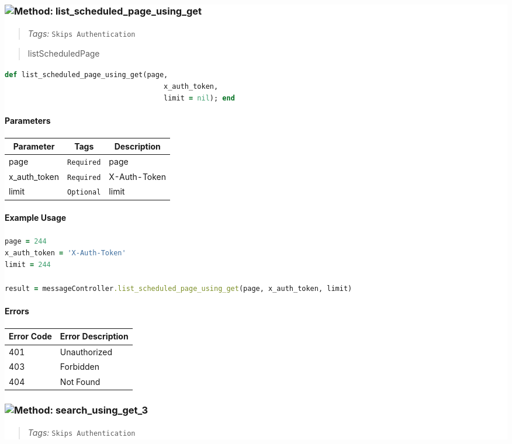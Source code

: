 

### <a name="list_scheduled_page_using_get"></a>![Method: ](https://apidocs.io/img/method.png ".MessageController.list_scheduled_page_using_get") list_scheduled_page_using_get

> *Tags:*  ``` Skips Authentication ``` 

> listScheduledPage


```ruby
def list_scheduled_page_using_get(page,
                                      x_auth_token,
                                      limit = nil); end
```

#### Parameters

| Parameter | Tags | Description |
|-----------|------|-------------|
| page |  ``` Required ```  | page |
| x_auth_token |  ``` Required ```  | X-Auth-Token |
| limit |  ``` Optional ```  | limit |


#### Example Usage

```ruby
page = 244
x_auth_token = 'X-Auth-Token'
limit = 244

result = messageController.list_scheduled_page_using_get(page, x_auth_token, limit)

```

#### Errors

| Error Code | Error Description |
|------------|-------------------|
| 401 | Unauthorized |
| 403 | Forbidden |
| 404 | Not Found |



### <a name="search_using_get_3"></a>![Method: ](https://apidocs.io/img/method.png ".MessageController.search_using_get_3") search_using_get_3

> *Tags:*  ``` Skips Authentication ``` 
